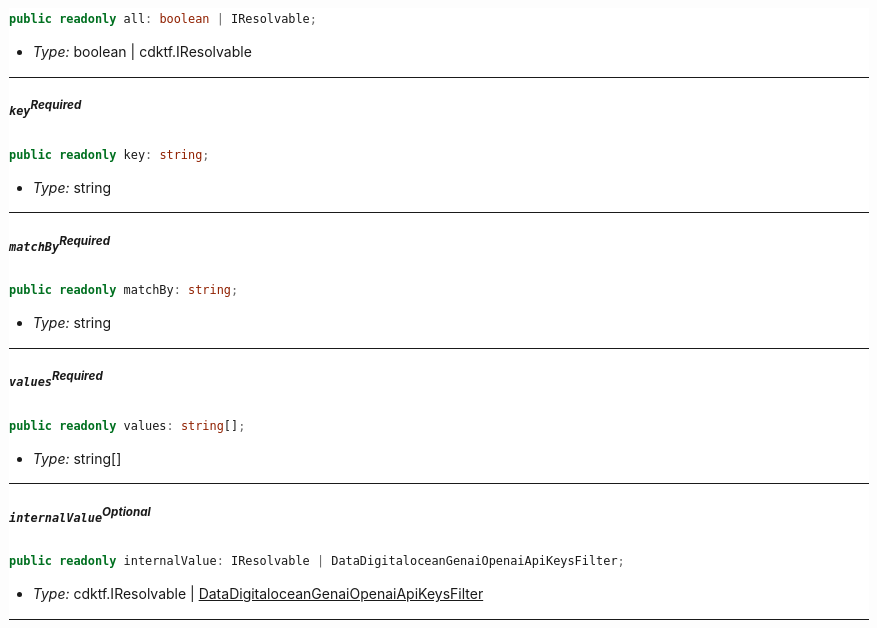 ```typescript
public readonly all: boolean | IResolvable;
```

- *Type:* boolean | cdktf.IResolvable

---

##### `key`<sup>Required</sup> <a name="key" id="@cdktf/provider-digitalocean.dataDigitaloceanGenaiOpenaiApiKeys.DataDigitaloceanGenaiOpenaiApiKeysFilterOutputReference.property.key"></a>

```typescript
public readonly key: string;
```

- *Type:* string

---

##### `matchBy`<sup>Required</sup> <a name="matchBy" id="@cdktf/provider-digitalocean.dataDigitaloceanGenaiOpenaiApiKeys.DataDigitaloceanGenaiOpenaiApiKeysFilterOutputReference.property.matchBy"></a>

```typescript
public readonly matchBy: string;
```

- *Type:* string

---

##### `values`<sup>Required</sup> <a name="values" id="@cdktf/provider-digitalocean.dataDigitaloceanGenaiOpenaiApiKeys.DataDigitaloceanGenaiOpenaiApiKeysFilterOutputReference.property.values"></a>

```typescript
public readonly values: string[];
```

- *Type:* string[]

---

##### `internalValue`<sup>Optional</sup> <a name="internalValue" id="@cdktf/provider-digitalocean.dataDigitaloceanGenaiOpenaiApiKeys.DataDigitaloceanGenaiOpenaiApiKeysFilterOutputReference.property.internalValue"></a>

```typescript
public readonly internalValue: IResolvable | DataDigitaloceanGenaiOpenaiApiKeysFilter;
```

- *Type:* cdktf.IResolvable | <a href="#@cdktf/provider-digitalocean.dataDigitaloceanGenaiOpenaiApiKeys.DataDigitaloceanGenaiOpenaiApiKeysFilter">DataDigitaloceanGenaiOpenaiApiKeysFilter</a>

---